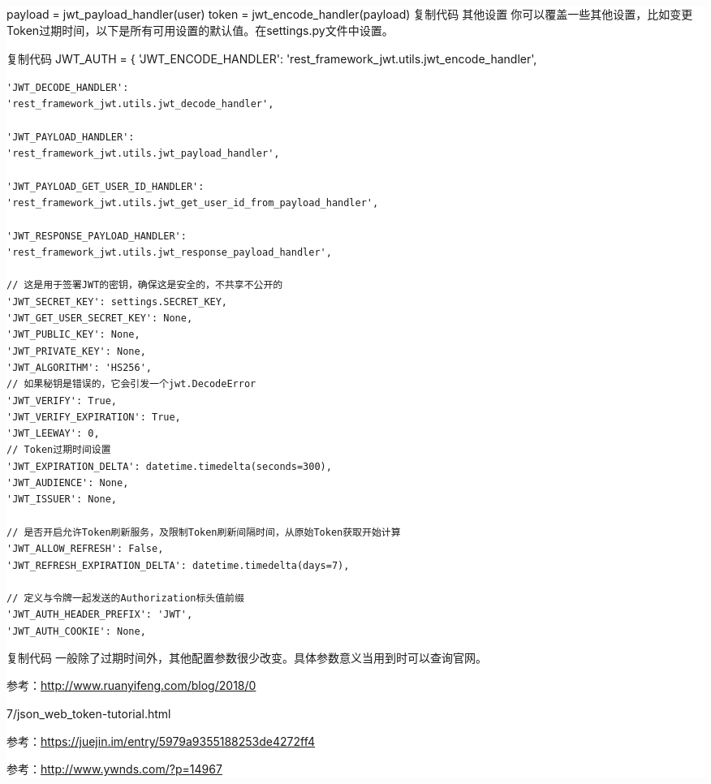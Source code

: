 payload = jwt_payload_handler(user)
token = jwt_encode_handler(payload)
复制代码
其他设置
你可以覆盖一些其他设置，比如变更Token过期时间，以下是所有可用设置的默认值。在settings.py文件中设置。

复制代码
JWT_AUTH = {
    'JWT_ENCODE_HANDLER':
    'rest_framework_jwt.utils.jwt_encode_handler',
 
    'JWT_DECODE_HANDLER':
    'rest_framework_jwt.utils.jwt_decode_handler',
 
    'JWT_PAYLOAD_HANDLER':
    'rest_framework_jwt.utils.jwt_payload_handler',
 
    'JWT_PAYLOAD_GET_USER_ID_HANDLER':
    'rest_framework_jwt.utils.jwt_get_user_id_from_payload_handler',
 
    'JWT_RESPONSE_PAYLOAD_HANDLER':
    'rest_framework_jwt.utils.jwt_response_payload_handler',
    
    // 这是用于签署JWT的密钥，确保这是安全的，不共享不公开的
    'JWT_SECRET_KEY': settings.SECRET_KEY,
    'JWT_GET_USER_SECRET_KEY': None,
    'JWT_PUBLIC_KEY': None,
    'JWT_PRIVATE_KEY': None,
    'JWT_ALGORITHM': 'HS256',
    // 如果秘钥是错误的，它会引发一个jwt.DecodeError
    'JWT_VERIFY': True,
    'JWT_VERIFY_EXPIRATION': True,
    'JWT_LEEWAY': 0,
    // Token过期时间设置
    'JWT_EXPIRATION_DELTA': datetime.timedelta(seconds=300),
    'JWT_AUDIENCE': None,
    'JWT_ISSUER': None,
    
    // 是否开启允许Token刷新服务，及限制Token刷新间隔时间，从原始Token获取开始计算
    'JWT_ALLOW_REFRESH': False,
    'JWT_REFRESH_EXPIRATION_DELTA': datetime.timedelta(days=7),
 
    // 定义与令牌一起发送的Authorization标头值前缀
    'JWT_AUTH_HEADER_PREFIX': 'JWT',
    'JWT_AUTH_COOKIE': None,
复制代码
一般除了过期时间外，其他配置参数很少改变。具体参数意义当用到时可以查询官网。

 

参考：http://www.ruanyifeng.com/blog/2018/0

7/json_web_token-tutorial.html

参考：https://juejin.im/entry/5979a9355188253de4272ff4

参考：http://www.ywnds.com/?p=14967